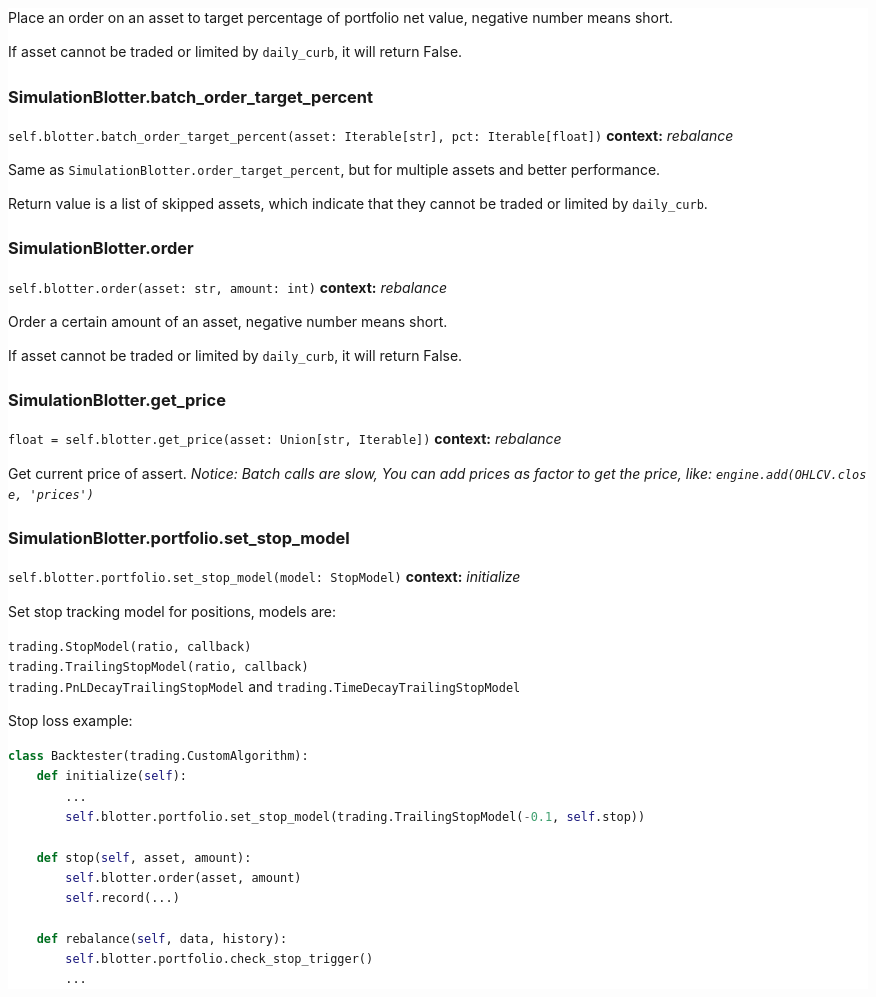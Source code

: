 Place an order on an asset to target percentage of portfolio net value, negative number means short.

If asset cannot be traded or limited by `daily_curb`, it will return False.


### SimulationBlotter.batch_order_target_percent

`self.blotter.batch_order_target_percent(asset: Iterable[str], pct: Iterable[float])`
**context:** *rebalance*

Same as `SimulationBlotter.order_target_percent`, but for multiple assets and better performance.

Return value is a list of skipped assets, which indicate that they cannot be traded or limited by
`daily_curb`.


### SimulationBlotter.order

`self.blotter.order(asset: str, amount: int)`
**context:** *rebalance*

Order a certain amount of an asset, negative number means short.

If asset cannot be traded or limited by `daily_curb`, it will return False.


### SimulationBlotter.get_price

`float = self.blotter.get_price(asset: Union[str, Iterable])`
**context:** *rebalance*

Get current price of assert.
*Notice: Batch calls are slow, You can add prices as factor to get the price,
like: `engine.add(OHLCV.close, 'prices')`*


### SimulationBlotter.portfolio.set_stop_model

`self.blotter.portfolio.set_stop_model(model: StopModel)`
**context:** *initialize*

Set stop tracking model for positions, models are:

`trading.StopModel(ratio, callback)`\
`trading.TrailingStopModel(ratio, callback)`\
`trading.PnLDecayTrailingStopModel` and `trading.TimeDecayTrailingStopModel`

Stop loss example:
```python
class Backtester(trading.CustomAlgorithm):
    def initialize(self):
        ...
        self.blotter.portfolio.set_stop_model(trading.TrailingStopModel(-0.1, self.stop))

    def stop(self, asset, amount):
        self.blotter.order(asset, amount)
        self.record(...)

    def rebalance(self, data, history):
        self.blotter.portfolio.check_stop_trigger()
        ...
```
